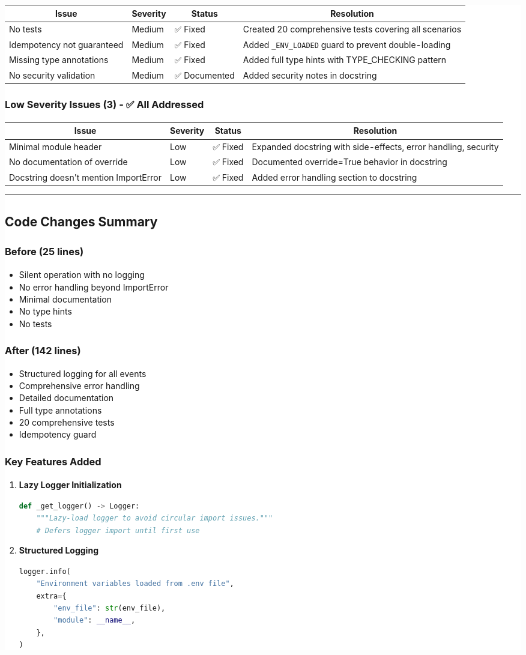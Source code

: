 | Issue | Severity | Status | Resolution |
|-------|----------|--------|------------|
| No tests | Medium | ✅ Fixed | Created 20 comprehensive tests covering all scenarios |
| Idempotency not guaranteed | Medium | ✅ Fixed | Added `_ENV_LOADED` guard to prevent double-loading |
| Missing type annotations | Medium | ✅ Fixed | Added full type hints with TYPE_CHECKING pattern |
| No security validation | Medium | ✅ Documented | Added security notes in docstring |

### Low Severity Issues (3) - ✅ All Addressed

| Issue | Severity | Status | Resolution |
|-------|----------|--------|------------|
| Minimal module header | Low | ✅ Fixed | Expanded docstring with side-effects, error handling, security |
| No documentation of override | Low | ✅ Fixed | Documented override=True behavior in docstring |
| Docstring doesn't mention ImportError | Low | ✅ Fixed | Added error handling section to docstring |

---

## Code Changes Summary

### Before (25 lines)
- Silent operation with no logging
- No error handling beyond ImportError
- Minimal documentation
- No type hints
- No tests

### After (142 lines)
- Structured logging for all events
- Comprehensive error handling
- Detailed documentation
- Full type annotations
- 20 comprehensive tests
- Idempotency guard

### Key Features Added

1. **Lazy Logger Initialization**
   ```python
   def _get_logger() -> Logger:
       """Lazy-load logger to avoid circular import issues."""
       # Defers logger import until first use
   ```

2. **Structured Logging**
   ```python
   logger.info(
       "Environment variables loaded from .env file",
       extra={
           "env_file": str(env_file),
           "module": __name__,
       },
   )
   ```
